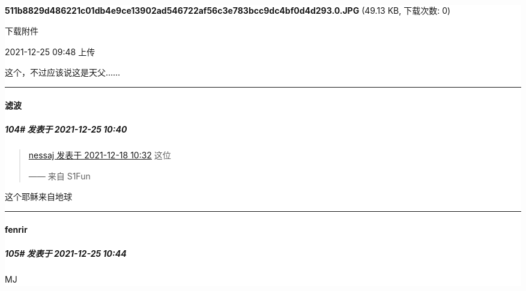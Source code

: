<strong>511b8829d486221c01db4e9ce13902ad546722af56c3e783bcc9dc4bf0d4d293.0.JPG</strong> (49.13 KB, 下载次数: 0)

下载附件

2021-12-25 09:48 上传

这个，不过应该说这是天父……



*****

####  滤波  
##### 104#       发表于 2021-12-25 10:40

<blockquote><a href="httphttps://bbs.saraba1st.com/2b/forum.php?mod=redirect&amp;goto=findpost&amp;pid=53984433&amp;ptid=2043162" target="_blank">nessaj 发表于 2021-12-18 10:32</a>
这位

—— 来自 S1Fun</blockquote>
这个耶稣来自地球

*****

####  fenrir  
##### 105#       发表于 2021-12-25 10:44

MJ

